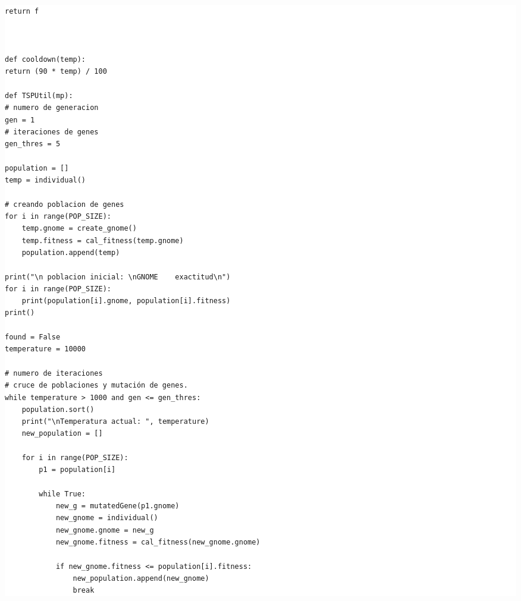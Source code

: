 	return f


 
	def cooldown(temp):
	return (90 * temp) / 100
 
	def TSPUtil(mp):
	# numero de generacion
	gen = 1
	# iteraciones de genes
	gen_thres = 5

	population = []
	temp = individual()

	# creando poblacion de genes
	for i in range(POP_SIZE):
		temp.gnome = create_gnome()
		temp.fitness = cal_fitness(temp.gnome)
		population.append(temp)

	print("\n poblacion inicial: \nGNOME	exactitud\n")
	for i in range(POP_SIZE):
		print(population[i].gnome, population[i].fitness)
	print()

	found = False
	temperature = 10000

	# numero de iteraciones
	# cruce de poblaciones y mutación de genes.
	while temperature > 1000 and gen <= gen_thres:
		population.sort()
		print("\nTemperatura actual: ", temperature)
		new_population = []

		for i in range(POP_SIZE):
			p1 = population[i]

			while True:
				new_g = mutatedGene(p1.gnome)
				new_gnome = individual()
				new_gnome.gnome = new_g
				new_gnome.fitness = cal_fitness(new_gnome.gnome)

				if new_gnome.fitness <= population[i].fitness:
					new_population.append(new_gnome)
					break
